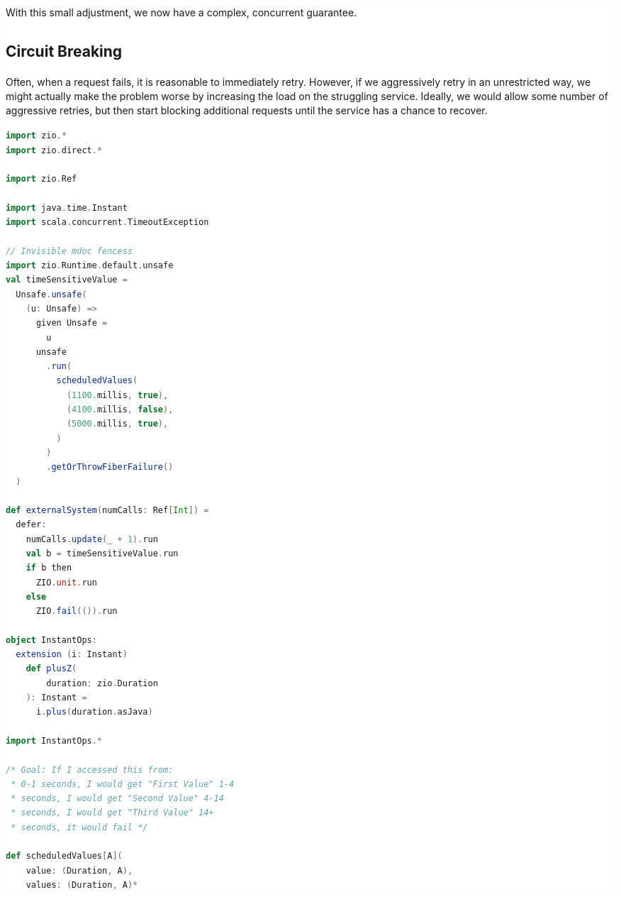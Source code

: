 With this small adjustment, we now have a complex, concurrent guarantee.

## Circuit Breaking

Often, when a request fails, it is reasonable to immediately retry.
However, if we aggressively retry in an unrestricted way, we might actually make the problem worse by increasing the load on the struggling service.
Ideally, we would allow some number of aggressive retries, but then start blocking additional requests until the service has a chance to recover.

```scala 3 mdoc:invisible
import zio.*
import zio.direct.*

import zio.Ref

import java.time.Instant
import scala.concurrent.TimeoutException

// Invisible mdoc fencess
import zio.Runtime.default.unsafe
val timeSensitiveValue =
  Unsafe.unsafe(
    (u: Unsafe) =>
      given Unsafe =
        u
      unsafe
        .run(
          scheduledValues(
            (1100.millis, true),
            (4100.millis, false),
            (5000.millis, true),
          )
        )
        .getOrThrowFiberFailure()
  )

def externalSystem(numCalls: Ref[Int]) =
  defer:
    numCalls.update(_ + 1).run
    val b = timeSensitiveValue.run
    if b then
      ZIO.unit.run
    else
      ZIO.fail(()).run

object InstantOps:
  extension (i: Instant)
    def plusZ(
        duration: zio.Duration
    ): Instant =
      i.plus(duration.asJava)

import InstantOps.*

/* Goal: If I accessed this from:
 * 0-1 seconds, I would get "First Value" 1-4
 * seconds, I would get "Second Value" 4-14
 * seconds, I would get "Third Value" 14+
 * seconds, it would fail */

def scheduledValues[A](
    value: (Duration, A),
    values: (Duration, A)*
```